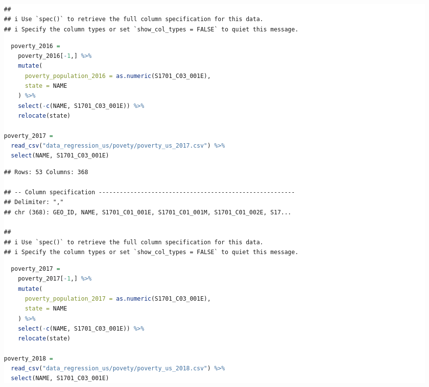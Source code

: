     ## 
    ## i Use `spec()` to retrieve the full column specification for this data.
    ## i Specify the column types or set `show_col_types = FALSE` to quiet this message.

``` r
  poverty_2016 =
    poverty_2016[-1,] %>% 
    mutate(
      poverty_population_2016 = as.numeric(S1701_C03_001E),
      state = NAME
    ) %>% 
    select(-c(NAME, S1701_C03_001E)) %>% 
    relocate(state)
  
poverty_2017 = 
  read_csv("data_regression_us/povety/poverty_us_2017.csv") %>% 
  select(NAME, S1701_C03_001E)
```

    ## Rows: 53 Columns: 368

    ## -- Column specification --------------------------------------------------------
    ## Delimiter: ","
    ## chr (368): GEO_ID, NAME, S1701_C01_001E, S1701_C01_001M, S1701_C01_002E, S17...

    ## 
    ## i Use `spec()` to retrieve the full column specification for this data.
    ## i Specify the column types or set `show_col_types = FALSE` to quiet this message.

``` r
  poverty_2017 =
    poverty_2017[-1,] %>% 
    mutate(
      poverty_population_2017 = as.numeric(S1701_C03_001E),
      state = NAME
    ) %>% 
    select(-c(NAME, S1701_C03_001E)) %>% 
    relocate(state)
  
poverty_2018 = 
  read_csv("data_regression_us/povety/poverty_us_2018.csv") %>% 
  select(NAME, S1701_C03_001E)
```
